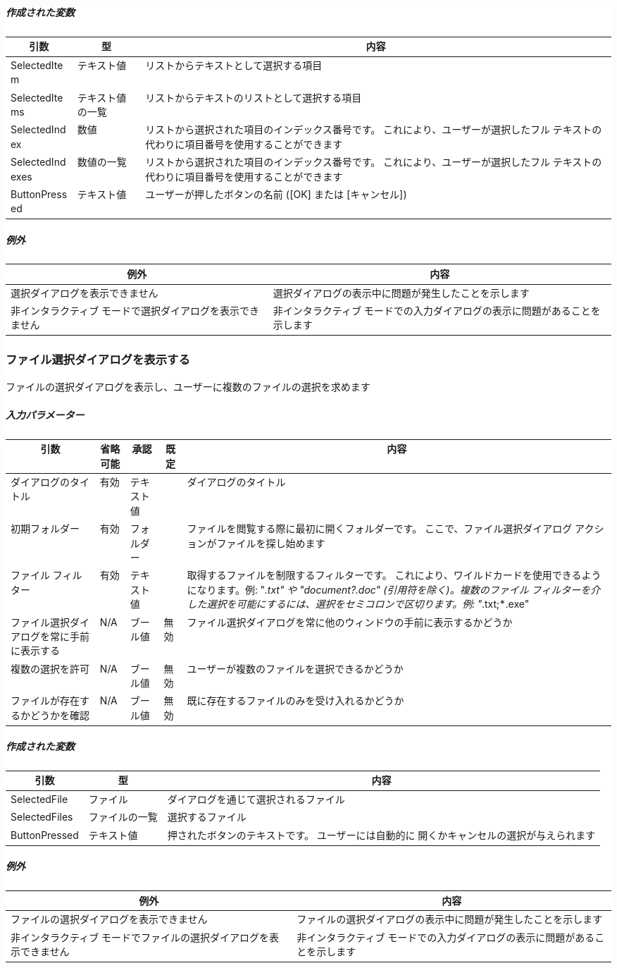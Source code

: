 
##### <a name="variables-produced"></a>作成された変数
|引数|型|内容|
|-----|-----|-----|
|SelectedItem|テキスト値|リストからテキストとして選択する項目|
|SelectedItems|テキスト値の一覧|リストからテキストのリストとして選択する項目|
|SelectedIndex|数値|リストから選択された項目のインデックス番号です。 これにより、ユーザーが選択したフル テキストの代わりに項目番号を使用することができます|
|SelectedIndexes|数値の一覧|リストから選択された項目のインデックス番号です。 これにより、ユーザーが選択したフル テキストの代わりに項目番号を使用することができます|
|ButtonPressed|テキスト値|ユーザーが押したボタンの名前 ([OK] または [キャンセル])|


##### <a name="exceptions"></a><a name="selectfromlistdialog_onerror"></a> 例外
|例外|内容|
|-----|-----|
|選択ダイアログを表示できません|選択ダイアログの表示中に問題が発生したことを示します|
|非インタラクティブ モードで選択ダイアログを表示できません|非インタラクティブ モードでの入力ダイアログの表示に問題があることを示します|

### <a name="display-select--file-dialog"></a><a name="selectfiledialog"></a> ファイル選択ダイアログを表示する
ファイルの選択ダイアログを表示し、ユーザーに複数のファイルの選択を求めます

##### <a name="input-parameters"></a>入力パラメーター
|引数|省略可能|承認|既定|内容|
|-----|-----|-----|-----|-----|
|ダイアログのタイトル|有効|テキスト値||ダイアログのタイトル|
|初期フォルダー|有効|フォルダー||ファイルを閲覧する際に最初に開くフォルダーです。 ここで、ファイル選択ダイアログ アクションがファイルを探し始めます|
|ファイル フィルター|有効|テキスト値||取得するファイルを制限するフィルターです。 これにより、ワイルドカードを使用できるようになります。例: "*.txt" や "document?.doc" (引用符を除く)。複数のファイル フィルターを介した選択を可能にするには、選択をセミコロンで区切ります。例: "*.txt;*.exe"|
|ファイル選択ダイアログを常に手前に表示する|N/A|ブール値|無効|ファイル選択ダイアログを常に他のウィンドウの手前に表示するかどうか|
|複数の選択を許可|N/A|ブール値|無効|ユーザーが複数のファイルを選択できるかどうか|
|ファイルが存在するかどうかを確認|N/A|ブール値|無効|既に存在するファイルのみを受け入れるかどうか|


##### <a name="variables-produced"></a>作成された変数
|引数|型|内容|
|-----|-----|-----|
|SelectedFile|ファイル|ダイアログを通じて選択されるファイル|
|SelectedFiles|ファイルの一覧|選択するファイル|
|ButtonPressed|テキスト値|押されたボタンのテキストです。 ユーザーには自動的に 開くかキャンセルの選択が与えられます|


##### <a name="exceptions"></a><a name="selectfiledialog_onerror"></a> 例外
|例外|内容|
|-----|-----|
|ファイルの選択ダイアログを表示できません|ファイルの選択ダイアログの表示中に問題が発生したことを示します|
|非インタラクティブ モードでファイルの選択ダイアログを表示できません|非インタラクティブ モードでの入力ダイアログの表示に問題があることを示します|
